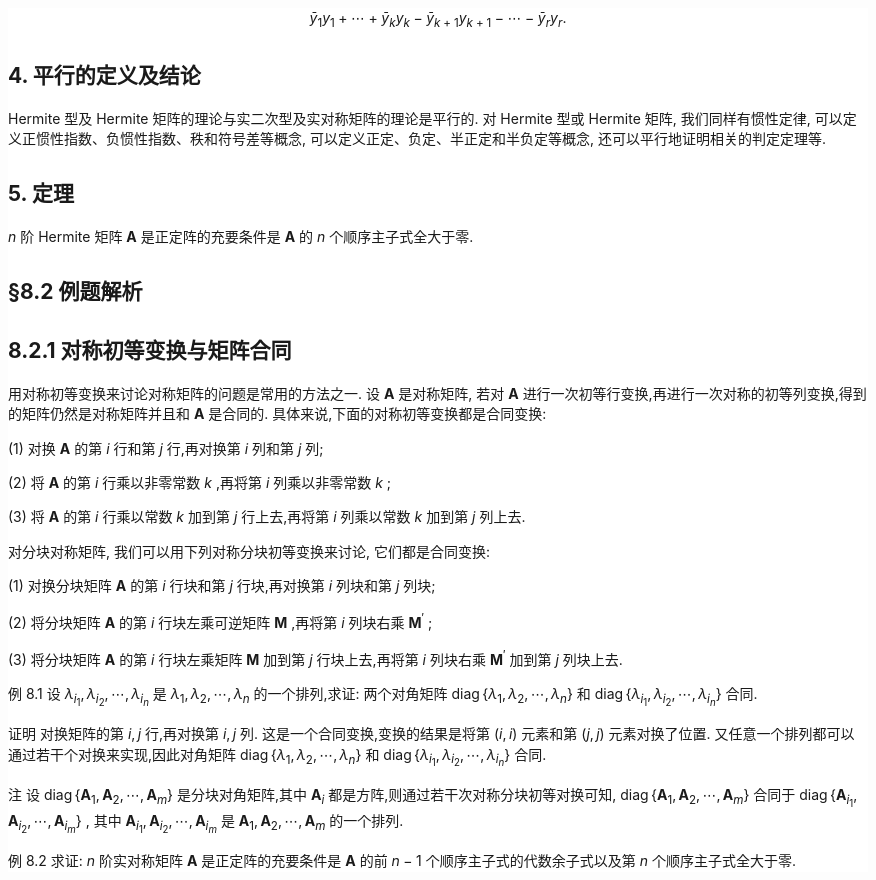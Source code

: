 $$
{\bar{y}}_{1}{y}_{1} + \cdots + {\bar{y}}_{k}{y}_{k} - {\bar{y}}_{k + 1}{y}_{k + 1} - \cdots - {\bar{y}}_{r}{y}_{r}.
$$

## 4. 平行的定义及结论

Hermite 型及 Hermite 矩阵的理论与实二次型及实对称矩阵的理论是平行的. 对 Hermite 型或 Hermite 矩阵, 我们同样有惯性定律, 可以定义正惯性指数、负惯性指数、秩和符号差等概念, 可以定义正定、负定、半正定和半负定等概念, 还可以平行地证明相关的判定定理等.

## 5. 定理

$n$ 阶 Hermite 矩阵 $\mathbf{A}$ 是正定阵的充要条件是 $\mathbf{A}$ 的 $n$ 个顺序主子式全大于零.

## $§{8.2}$ 例题解析

## 8.2.1 对称初等变换与矩阵合同

用对称初等变换来讨论对称矩阵的问题是常用的方法之一. 设 $\mathbf{A}$ 是对称矩阵, 若对 $\mathbf{A}$ 进行一次初等行变换,再进行一次对称的初等列变换,得到的矩阵仍然是对称矩阵并且和 $\mathbf{A}$ 是合同的. 具体来说,下面的对称初等变换都是合同变换:

(1) 对换 $\mathbf{A}$ 的第 $i$ 行和第 $j$ 行,再对换第 $i$ 列和第 $j$ 列;

(2) 将 $\mathbf{A}$ 的第 $i$ 行乘以非零常数 $k$ ,再将第 $i$ 列乘以非零常数 $k$ ;

(3) 将 $\mathbf{A}$ 的第 $i$ 行乘以常数 $k$ 加到第 $j$ 行上去,再将第 $i$ 列乘以常数 $k$ 加到第 $j$ 列上去.

对分块对称矩阵, 我们可以用下列对称分块初等变换来讨论, 它们都是合同变换:

(1) 对换分块矩阵 $\mathbf{A}$ 的第 $i$ 行块和第 $j$ 行块,再对换第 $i$ 列块和第 $j$ 列块;

(2) 将分块矩阵 $\mathbf{A}$ 的第 $i$ 行块左乘可逆矩阵 $\mathbf{M}$ ,再将第 $i$ 列块右乘 ${\mathbf{M}}^{\prime }$ ;

(3) 将分块矩阵 $\mathbf{A}$ 的第 $i$ 行块左乘矩阵 $\mathbf{M}$ 加到第 $j$ 行块上去,再将第 $i$ 列块右乘 ${\mathbf{M}}^{\prime }$ 加到第 $j$ 列块上去.

例 8.1 设 ${\lambda }_{{i}_{1}},{\lambda }_{{i}_{2}},\cdots ,{\lambda }_{{i}_{n}}$ 是 ${\lambda }_{1},{\lambda }_{2},\cdots ,{\lambda }_{n}$ 的一个排列,求证: 两个对角矩阵 $\operatorname{diag}\left\{ {{\lambda }_{1},{\lambda }_{2},\cdots ,{\lambda }_{n}}\right\}$ 和 $\operatorname{diag}\left\{ {{\lambda }_{{i}_{1}},{\lambda }_{{i}_{2}},\cdots ,{\lambda }_{{i}_{n}}}\right\}$ 合同.

证明 对换矩阵的第 $i, j$ 行,再对换第 $i, j$ 列. 这是一个合同变换,变换的结果是将第 $\left( {i, i}\right)$ 元素和第 $\left( {j, j}\right)$ 元素对换了位置. 又任意一个排列都可以通过若干个对换来实现,因此对角矩阵 $\operatorname{diag}\left\{ {{\lambda }_{1},{\lambda }_{2},\cdots ,{\lambda }_{n}}\right\}$ 和 $\operatorname{diag}\left\{ {{\lambda }_{{i}_{1}},{\lambda }_{{i}_{2}},\cdots ,{\lambda }_{{i}_{n}}}\right\}$ 合同.

注 设 $\operatorname{diag}\left\{ {{\mathbf{A}}_{1},{\mathbf{A}}_{2},\cdots ,{\mathbf{A}}_{m}}\right\}$ 是分块对角矩阵,其中 ${\mathbf{A}}_{i}$ 都是方阵,则通过若干次对称分块初等对换可知, $\operatorname{diag}\left\{ {{\mathbf{A}}_{1},{\mathbf{A}}_{2},\cdots ,{\mathbf{A}}_{m}}\right\}$ 合同于 $\operatorname{diag}\left\{ {{\mathbf{A}}_{{i}_{1}},{\mathbf{A}}_{{i}_{2}},\cdots ,{\mathbf{A}}_{{i}_{m}}}\right\}$ , 其中 ${\mathbf{A}}_{{i}_{1}},{\mathbf{A}}_{{i}_{2}},\cdots ,{\mathbf{A}}_{{i}_{m}}$ 是 ${\mathbf{A}}_{1},{\mathbf{A}}_{2},\cdots ,{\mathbf{A}}_{m}$ 的一个排列.

例 8.2 求证: $n$ 阶实对称矩阵 $\mathbf{A}$ 是正定阵的充要条件是 $\mathbf{A}$ 的前 $n - 1$ 个顺序主子式的代数余子式以及第 $n$ 个顺序主子式全大于零.

